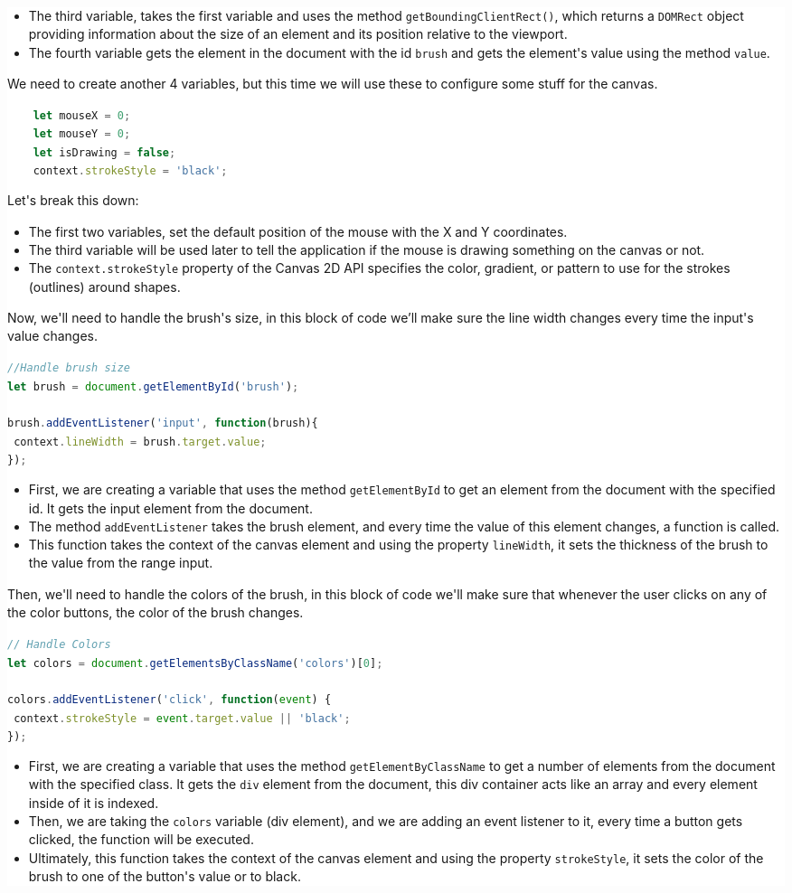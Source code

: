 - The third variable, takes the first variable and uses the method `getBoundingClientRect()`, which returns a `DOMRect` object providing information about the size of an element and its position relative to the viewport.
- The fourth variable gets the element in the document with the id `brush` and gets the element's value using the method `value`.

We need to create another 4 variables, but this time we will use these to configure some stuff for the canvas.
```javascript
	let mouseX = 0;
	let mouseY = 0;
	let isDrawing = false;
	context.strokeStyle = 'black';
```
Let's break this down:
- The first two variables, set the default position of the mouse with the X and Y coordinates.
- The third variable will be used later to tell the application if the mouse is drawing something on the canvas or not. 
- The `context.strokeStyle` property of the Canvas 2D API specifies the color, gradient, or pattern to use for the strokes (outlines) around shapes.

Now, we'll need to handle the brush's size, in this block of code we’ll make sure the line width changes every time the input's value changes.
```javascript
//Handle brush size
let brush = document.getElementById('brush');

brush.addEventListener('input', function(brush){
 context.lineWidth = brush.target.value;
});
```
- First, we are creating a variable that uses the method `getElementById` to get an element from the document with the specified id. It gets the input element from the document.
- The method `addEventListener` takes the brush element, and every time the value of this element changes, a function is called.
- This function takes the context of the canvas element and using the property `lineWidth`, it sets the thickness of the brush to the value from the range input.

Then, we'll need to handle the colors of the brush, in this block of code we'll make sure that whenever the user clicks on any of the color buttons, the color of the brush changes.
```javascript
// Handle Colors
let colors = document.getElementsByClassName('colors')[0];

colors.addEventListener('click', function(event) {
 context.strokeStyle = event.target.value || 'black';
});
```
- First, we are creating a variable that uses the method `getElementByClassName` to get a number of elements from the document with the specified class. It gets the `div` element from the document, this div container acts like an array and every element inside of it is indexed.
- Then, we are taking the `colors` variable (div element), and we are adding an event listener to it, every time a button gets clicked, the function will be executed.
- Ultimately, this function takes the context of the canvas element and using the property `strokeStyle`, it sets the color of the brush to one of the button's value or to black.
